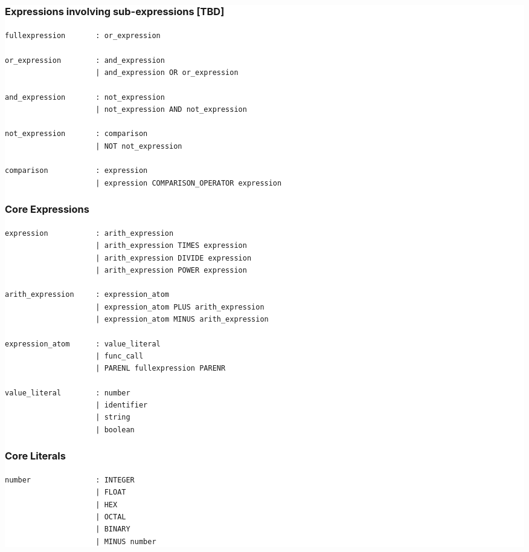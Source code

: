 
### Expressions involving sub-expressions  **[TBD]**

    fullexpression       : or_expression

    or_expression        : and_expression 
                         | and_expression OR or_expression

    and_expression       : not_expression
                         | not_expression AND not_expression

    not_expression       : comparison
                         | NOT not_expression

    comparison           : expression
                         | expression COMPARISON_OPERATOR expression

### Core Expressions

    expression           : arith_expression
                         | arith_expression TIMES expression
                         | arith_expression DIVIDE expression
                         | arith_expression POWER expression

    arith_expression     : expression_atom
                         | expression_atom PLUS arith_expression
                         | expression_atom MINUS arith_expression

    expression_atom      : value_literal
                         | func_call
                         | PARENL fullexpression PARENR

    value_literal        : number
                         | identifier
                         | string
                         | boolean

### Core Literals 

    number               : INTEGER
                         | FLOAT
                         | HEX
                         | OCTAL
                         | BINARY
                         | MINUS number

